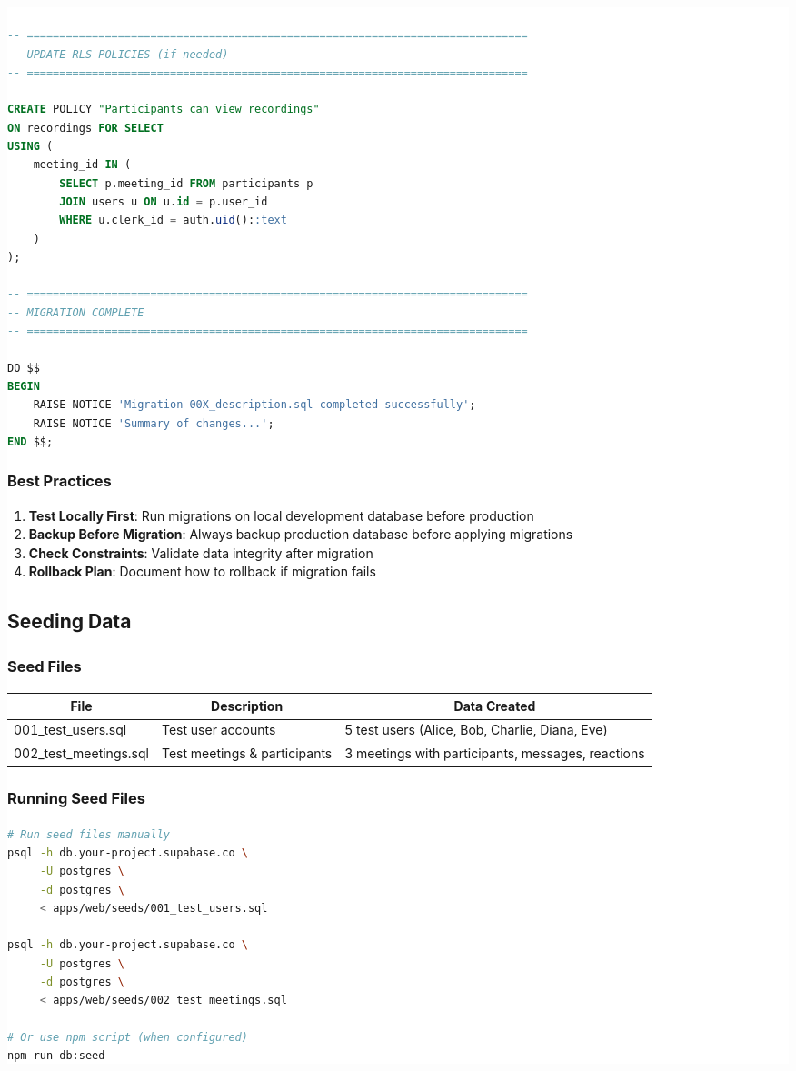 ```sql

-- =============================================================================
-- UPDATE RLS POLICIES (if needed)
-- =============================================================================

CREATE POLICY "Participants can view recordings"
ON recordings FOR SELECT
USING (
    meeting_id IN (
        SELECT p.meeting_id FROM participants p
        JOIN users u ON u.id = p.user_id
        WHERE u.clerk_id = auth.uid()::text
    )
);

-- =============================================================================
-- MIGRATION COMPLETE
-- =============================================================================

DO $$
BEGIN
    RAISE NOTICE 'Migration 00X_description.sql completed successfully';
    RAISE NOTICE 'Summary of changes...';
END $$;
```

### Best Practices

1. **Test Locally First**: Run migrations on local development database before production
2. **Backup Before Migration**: Always backup production database before applying migrations
3. **Check Constraints**: Validate data integrity after migration
4. **Rollback Plan**: Document how to rollback if migration fails

## Seeding Data

### Seed Files

| File | Description | Data Created |
|------|-------------|--------------|
| 001_test_users.sql | Test user accounts | 5 test users (Alice, Bob, Charlie, Diana, Eve) |
| 002_test_meetings.sql | Test meetings & participants | 3 meetings with participants, messages, reactions |

### Running Seed Files

```bash
# Run seed files manually
psql -h db.your-project.supabase.co \
     -U postgres \
     -d postgres \
     < apps/web/seeds/001_test_users.sql

psql -h db.your-project.supabase.co \
     -U postgres \
     -d postgres \
     < apps/web/seeds/002_test_meetings.sql

# Or use npm script (when configured)
npm run db:seed
```
